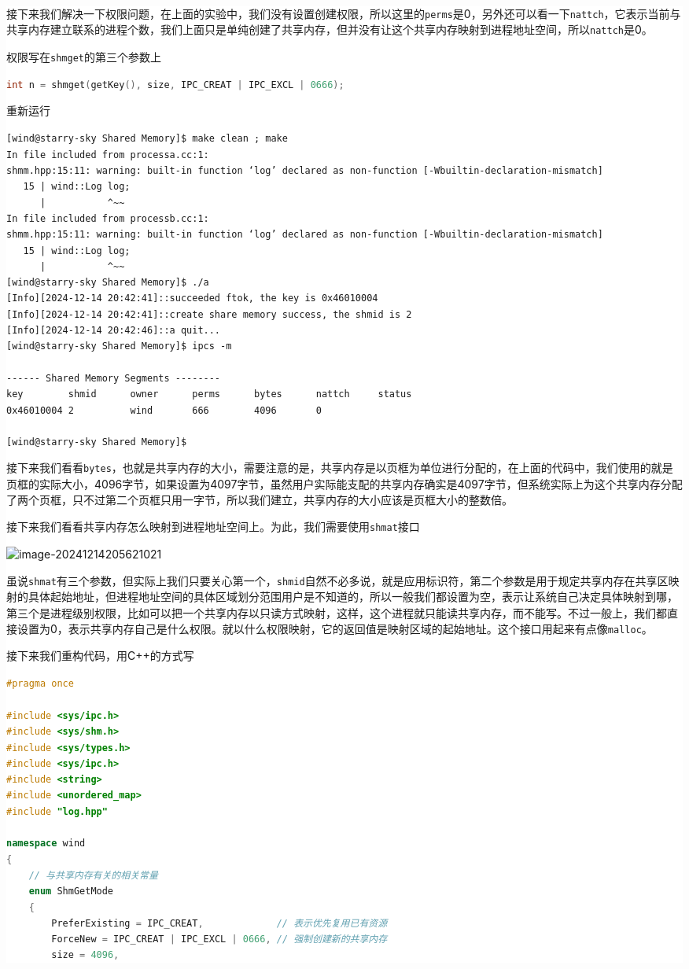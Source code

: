 接下来我们解决一下权限问题，在上面的实验中，我们没有设置创建权限，所以这里的`perms`是0，另外还可以看一下`nattch`，它表示当前与共享内存建立联系的进程个数，我们上面只是单纯创建了共享内存，但并没有让这个共享内存映射到进程地址空间，所以`nattch`是0。

权限写在`shmget`的第三个参数上

```cpp
int n = shmget(getKey(), size, IPC_CREAT | IPC_EXCL | 0666);
```

重新运行

```shell
[wind@starry-sky Shared Memory]$ make clean ; make
In file included from processa.cc:1:
shmm.hpp:15:11: warning: built-in function ‘log’ declared as non-function [-Wbuiltin-declaration-mismatch]
   15 | wind::Log log;
      |           ^~~
In file included from processb.cc:1:
shmm.hpp:15:11: warning: built-in function ‘log’ declared as non-function [-Wbuiltin-declaration-mismatch]
   15 | wind::Log log;
      |           ^~~
[wind@starry-sky Shared Memory]$ ./a
[Info][2024-12-14 20:42:41]::succeeded ftok, the key is 0x46010004
[Info][2024-12-14 20:42:41]::create share memory success, the shmid is 2
[Info][2024-12-14 20:42:46]::a quit...
[wind@starry-sky Shared Memory]$ ipcs -m

------ Shared Memory Segments --------
key        shmid      owner      perms      bytes      nattch     status      
0x46010004 2          wind       666        4096       0                       

[wind@starry-sky Shared Memory]$
```

接下来我们看看`bytes`，也就是共享内存的大小，需要注意的是，共享内存是以页框为单位进行分配的，在上面的代码中，我们使用的就是页框的实际大小，4096字节，如果设置为4097字节，虽然用户实际能支配的共享内存确实是4097字节，但系统实际上为这个共享内存分配了两个页框，只不过第二个页框只用一字节，所以我们建立，共享内存的大小应该是页框大小的整数倍。

接下来我们看看共享内存怎么映射到进程地址空间上。为此，我们需要使用`shmat`接口

![image-20241214205621021](https://md-wind.oss-cn-nanjing.aliyuncs.com/md/20241214205621113.png)

虽说`shmat`有三个参数，但实际上我们只要关心第一个，`shmid`自然不必多说，就是应用标识符，第二个参数是用于规定共享内存在共享区映射的具体起始地址，但进程地址空间的具体区域划分范围用户是不知道的，所以一般我们都设置为空，表示让系统自己决定具体映射到哪，第三个是进程级别权限，比如可以把一个共享内存以只读方式映射，这样，这个进程就只能读共享内存，而不能写。不过一般上，我们都直接设置为0，表示共享内存自己是什么权限。就以什么权限映射，它的返回值是映射区域的起始地址。这个接口用起来有点像`malloc`。

接下来我们重构代码，用C++的方式写

```cpp
#pragma once

#include <sys/ipc.h>
#include <sys/shm.h>
#include <sys/types.h>
#include <sys/ipc.h>
#include <string>
#include <unordered_map>
#include "log.hpp"

namespace wind
{
    // 与共享内存有关的相关常量
    enum ShmGetMode
    {
        PreferExisting = IPC_CREAT,             // 表示优先复用已有资源
        ForceNew = IPC_CREAT | IPC_EXCL | 0666, // 强制创建新的共享内存
        size = 4096,
```